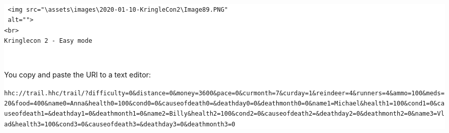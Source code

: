      <img src="\assets\images\2020-01-10-KringleCon2\Image89.PNG"
     alt="">
    <br>
    Kringlecon 2 - Easy mode
</div><br>  

You copy and paste the URI to a text editor:

```
hhc://trail.hhc/trail/?difficulty=0&distance=0&money=3600&pace=0&curmonth=7&curday=1&reindeer=4&runners=4&ammo=100&meds=20&food=400&name0=Anna&health0=100&cond0=0&causeofdeath0=&deathday0=0&deathmonth0=0&name1=Michael&health1=100&cond1=0&causeofdeath1=&deathday1=0&deathmonth1=0&name2=Billy&health2=100&cond2=0&causeofdeath2=&deathday2=0&deathmonth2=0&name3=Vlad&health3=100&cond3=0&causeofdeath3=&deathday3=0&deathmonth3=0
```
